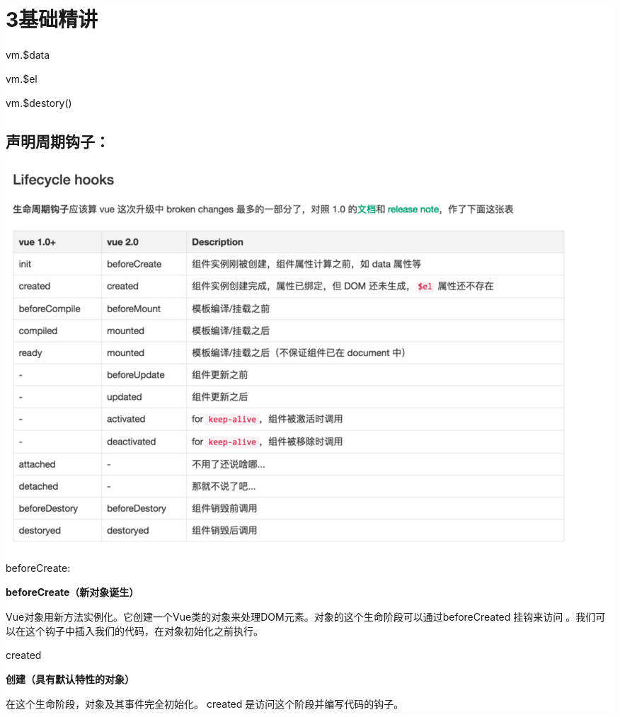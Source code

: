 

# 3基础精讲

vm.$data

vm.$el

vm.$destory()



## 声明周期钩子：

![f847b38a-63fe-11e6-9c29-38e58d46f036.png](assets/3346068135-580822cd52898_articlex.png)

beforeCreate:

**beforeCreate（新对象诞生）**

Vue对象用新方法实例化。它创建一个Vue类的对象来处理DOM元素。对象的这个生命阶段可以通过beforeCreated 挂钩来访问   。我们可以在这个钩子中插入我们的代码，在对象初始化之前执行。



created

**创建（具有默认特性的对象）**

在这个生命阶段，对象及其事件完全初始化。 created 是访问这个阶段并编写代码的钩子。
